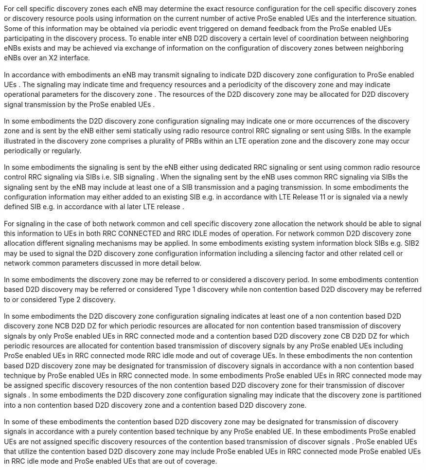 For cell specific discovery zones each eNB may determine the exact resource configuration for the cell specific discovery zones or discovery resource pools using information on the current number of active ProSe enabled UEs and the interference situation. Some of this information may be obtained via periodic event triggered on demand feedback from the ProSe enabled UEs participating in the discovery process. To enable inter eNB D2D discovery a certain level of coordination between neighboring eNBs exists and may be achieved via exchange of information on the configuration of discovery zones between neighboring eNBs over an X2 interface.

In accordance with embodiments an eNB may transmit signaling to indicate D2D discovery zone configuration to ProSe enabled UEs . The signaling may indicate time and frequency resources and a periodicity of the discovery zone and may indicate operational parameters for the discovery zone . The resources of the D2D discovery zone may be allocated for D2D discovery signal transmission by the ProSe enabled UEs .

In some embodiments the D2D discovery zone configuration signaling may indicate one or more occurrences of the discovery zone and is sent by the eNB either semi statically using radio resource control RRC signaling or sent using SIBs. In the example illustrated in the discovery zone comprises a plurality of PRBs within an LTE operation zone and the discovery zone may occur periodically or regularly.

In some embodiments the signaling is sent by the eNB either using dedicated RRC signaling or sent using common radio resource control RRC signaling via SIBs i.e. SIB signaling . When the signaling sent by the eNB uses common RRC signaling via SIBs the signaling sent by the eNB may include at least one of a SIB transmission and a paging transmission. In some embodiments the configuration information may either added to an existing SIB e.g. in accordance with LTE Release 11 or is signaled via a newly defined SIB e.g. in accordance with al later LTE release .

For signaling in the case of both network common and cell specific discovery zone allocation the network should be able to signal this information to UEs in both RRC CONNECTED and RRC IDLE modes of operation. For network common D2D discovery zone allocation different signaling mechanisms may be applied. In some embodiments existing system information block SIBs e.g. SIB2 may be used to signal the D2D discovery zone configuration information including a silencing factor and other related cell or network common parameters discussed in more detail below.

In some embodiments the discovery zone may be referred to or considered a discovery period. In some embodiments contention based D2D discovery may be referred or considered Type 1 discovery while non contention based D2D discovery may be referred to or considered Type 2 discovery.

In some embodiments the D2D discovery zone configuration signaling indicates at least one of a non contention based D2D discovery zone NCB D2D DZ for which periodic resources are allocated for non contention based transmission of discovery signals by only ProSe enabled UEs in RRC connected mode and a contention based D2D discovery zone CB D2D DZ for which periodic resources are allocated for contention based transmission of discovery signals by any ProSe enabled UEs including ProSe enabled UEs in RRC connected mode RRC idle mode and out of coverage UEs. In these embodiments the non contention based D2D discovery zone may be designated for transmission of discovery signals in accordance with a non contention based technique by ProSe enabled UEs in RRC connected mode. In some embodiments ProSe enabled UEs in RRC connected mode may be assigned specific discovery resources of the non contention based D2D discovery zone for their transmission of discover signals . In some embodiments the D2D discovery zone configuration signaling may indicate that the discovery zone is partitioned into a non contention based D2D discovery zone and a contention based D2D discovery zone.

In some of these embodiments the contention based D2D discovery zone may be designated for transmission of discovery signals in accordance with a purely contention based technique by any ProSe enabled UE. In these embodiments ProSe enabled UEs are not assigned specific discovery resources of the contention based transmission of discover signals . ProSe enabled UEs that utilize the contention based D2D discovery zone may include ProSe enabled UEs in RRC connected mode ProSe enabled UEs in RRC idle mode and ProSe enabled UEs that are out of coverage.

